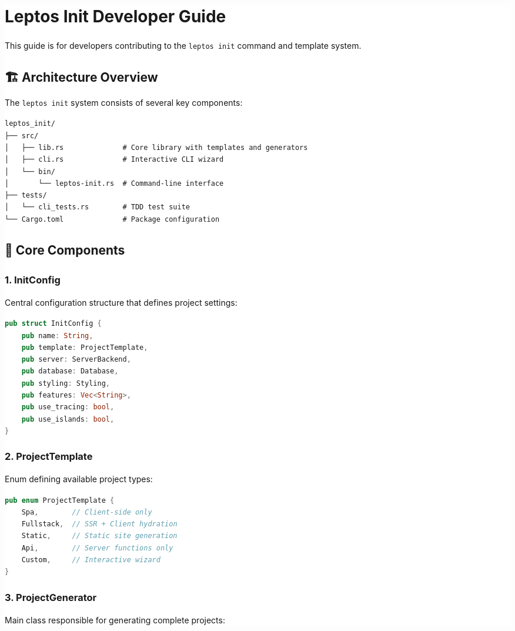 # Leptos Init Developer Guide

This guide is for developers contributing to the `leptos init` command and template system.

## 🏗️ Architecture Overview

The `leptos init` system consists of several key components:

```
leptos_init/
├── src/
│   ├── lib.rs              # Core library with templates and generators
│   ├── cli.rs              # Interactive CLI wizard
│   └── bin/
│       └── leptos-init.rs  # Command-line interface
├── tests/
│   └── cli_tests.rs        # TDD test suite
└── Cargo.toml              # Package configuration
```

## 🧩 Core Components

### 1. InitConfig
Central configuration structure that defines project settings:

```rust
pub struct InitConfig {
    pub name: String,
    pub template: ProjectTemplate,
    pub server: ServerBackend,
    pub database: Database,
    pub styling: Styling,
    pub features: Vec<String>,
    pub use_tracing: bool,
    pub use_islands: bool,
}
```

### 2. ProjectTemplate
Enum defining available project types:

```rust
pub enum ProjectTemplate {
    Spa,        // Client-side only
    Fullstack,  // SSR + Client hydration
    Static,     // Static site generation
    Api,        // Server functions only
    Custom,     // Interactive wizard
}
```

### 3. ProjectGenerator
Main class responsible for generating complete projects:
